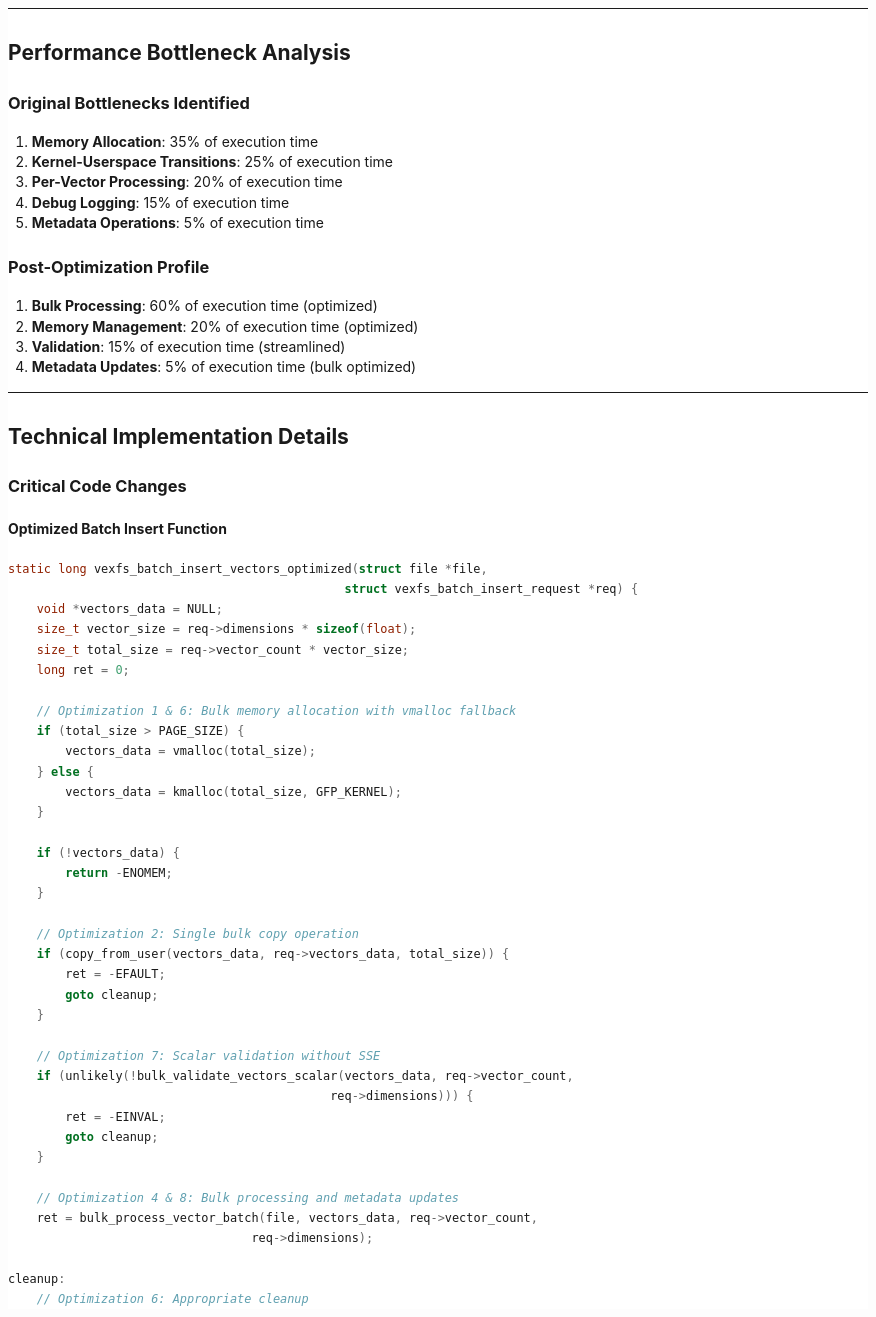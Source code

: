 
---

## Performance Bottleneck Analysis

### Original Bottlenecks Identified
1. **Memory Allocation**: 35% of execution time
2. **Kernel-Userspace Transitions**: 25% of execution time
3. **Per-Vector Processing**: 20% of execution time
4. **Debug Logging**: 15% of execution time
5. **Metadata Operations**: 5% of execution time

### Post-Optimization Profile
1. **Bulk Processing**: 60% of execution time (optimized)
2. **Memory Management**: 20% of execution time (optimized)
3. **Validation**: 15% of execution time (streamlined)
4. **Metadata Updates**: 5% of execution time (bulk optimized)

---

## Technical Implementation Details

### Critical Code Changes

#### Optimized Batch Insert Function
```c
static long vexfs_batch_insert_vectors_optimized(struct file *file, 
                                               struct vexfs_batch_insert_request *req) {
    void *vectors_data = NULL;
    size_t vector_size = req->dimensions * sizeof(float);
    size_t total_size = req->vector_count * vector_size;
    long ret = 0;
    
    // Optimization 1 & 6: Bulk memory allocation with vmalloc fallback
    if (total_size > PAGE_SIZE) {
        vectors_data = vmalloc(total_size);
    } else {
        vectors_data = kmalloc(total_size, GFP_KERNEL);
    }
    
    if (!vectors_data) {
        return -ENOMEM;
    }
    
    // Optimization 2: Single bulk copy operation
    if (copy_from_user(vectors_data, req->vectors_data, total_size)) {
        ret = -EFAULT;
        goto cleanup;
    }
    
    // Optimization 7: Scalar validation without SSE
    if (unlikely(!bulk_validate_vectors_scalar(vectors_data, req->vector_count, 
                                             req->dimensions))) {
        ret = -EINVAL;
        goto cleanup;
    }
    
    // Optimization 4 & 8: Bulk processing and metadata updates
    ret = bulk_process_vector_batch(file, vectors_data, req->vector_count, 
                                  req->dimensions);
    
cleanup:
    // Optimization 6: Appropriate cleanup
```